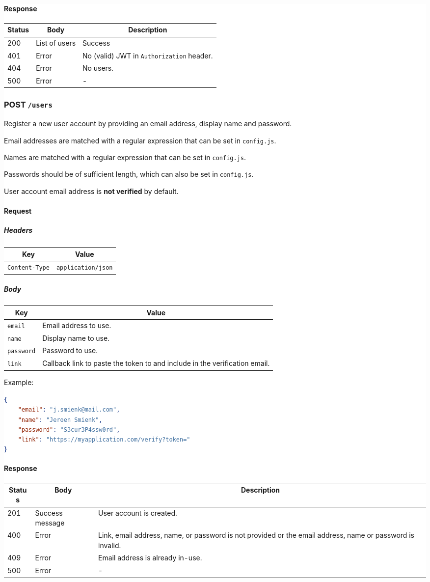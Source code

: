 #### Response

Status | Body | Description
--- | --- | ---
200 | List of users | Success
401 | Error | No (valid) JWT in `Authorization` header.
404 | Error | No users.
500 | Error | -

### POST `/users`

Register a new user account by providing an email address, display name and password.

Email addresses are matched with a regular expression that can be set in `config.js`.

Names are matched with a regular expression that can be set in `config.js`.

Passwords should be of sufficient length, which can also be set in `config.js`.

User account email address is **not verified** by default.

#### Request

##### Headers

Key | Value
--- | ---
`Content-Type` | `application/json`

##### Body

Key | Value
--- | ---
`email` | Email address to use.
`name` | Display name to use.
`password` | Password to use.
`link` | Callback link to paste the token to and include in the verification email.

Example:
```json
{
	"email": "j.smienk@mail.com",
	"name": "Jeroen Smienk",
	"password": "S3cur3P4ssw0rd",
	"link": "https://myapplication.com/verify?token="
}
```

#### Response

Status | Body | Description
--- | --- | ---
201 | Success message | User account is created.
400 | Error | Link, email address, name, or password is not provided or the email address, name or password is invalid.
409 | Error | Email address is already in-use.
500 | Error | -
